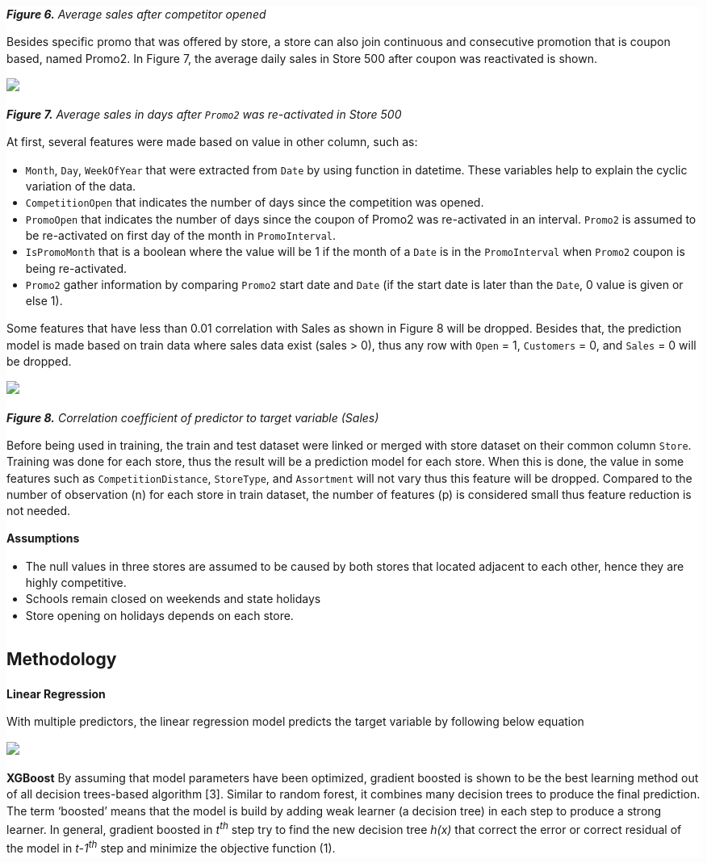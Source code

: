 <cite>**Figure 6.**  Average sales after competitor opened</cite>

Besides specific promo that was offered by store, a store can also join continuous and consecutive promotion that is coupon based, named Promo2. In Figure 7, the average daily sales in Store 500 after coupon was reactivated is shown. 

<img src="{{ site.url }}/images/rossmann-7.png">

<cite>**Figure 7.**  Average sales in days after `Promo2` was re-activated in Store 500</cite>

At first, several features were made based on value in other column, such as:
- `Month`, `Day`, `WeekOfYear` that were extracted from `Date` by using function in datetime. These 
variables help to explain the cyclic variation of the data.
- `CompetitionOpen` that indicates the number of days since the competition was opened.
- `PromoOpen` that indicates the number of days since the coupon of Promo2 was re-activated in an  interval. `Promo2` is assumed to be re-activated on first day of the month in `PromoInterval`.
- `IsPromoMonth` that is a boolean where the value will be 1 if the month of a `Date` is in the  `PromoInterval` when `Promo2` coupon is being re-activated.
- `Promo2` gather information by comparing `Promo2` start date and `Date` (if the start date is later than the `Date`, 0 value is given or else 1).

Some features that have less than 0.01 correlation with Sales as shown in Figure 8 will be dropped. Besides that, the prediction model is made based on train data where sales data exist (sales > 0), thus any row with `Open` = 1, `Customers` = 0, and `Sales` = 0 will be dropped.

<img src="{{ site.url }}/images/rossmann-8.png">

<cite>**Figure 8.**  Correlation coefficient of predictor to target variable (Sales)</cite>

Before being used in training, the train and test dataset were linked or merged with store dataset on their common column `Store`. Training was done for each store, thus the result will be a prediction model for each store. When this is done, the value in some features such as `CompetitionDistance`, `StoreType`, and `Assortment` will not vary thus this feature will be dropped. Compared to the number of observation (n) for each store in train dataset, the number of features (p) is considered small thus feature reduction is not needed.

**Assumptions**
- The null values in three stores are assumed to be caused by both stores that located adjacent to each 
other, hence they are highly competitive.
- Schools remain closed on weekends and state holidays
- Store opening on holidays depends on each store.

## Methodology

**Linear Regression**

With multiple predictors, the linear regression model predicts the target variable by following below equation

<img src="{{ site.url }}/images/rossmann-eq-1.png">

**XGBoost**
By assuming that model parameters have been optimized, gradient boosted is shown to be the best learning method out of all decision trees-based algorithm [3]. Similar to random forest, it combines many decision trees to produce the final prediction. The term ‘boosted’ means that the model is build 
by adding weak learner (a decision tree) in each step to produce a strong learner. In general, gradient 
boosted in *t<sup>th</sup>* step try to find the new decision tree *h(x)* that correct the error or correct residual of the model in *t-1<sup>th</sup>* step and minimize the objective function (1).
